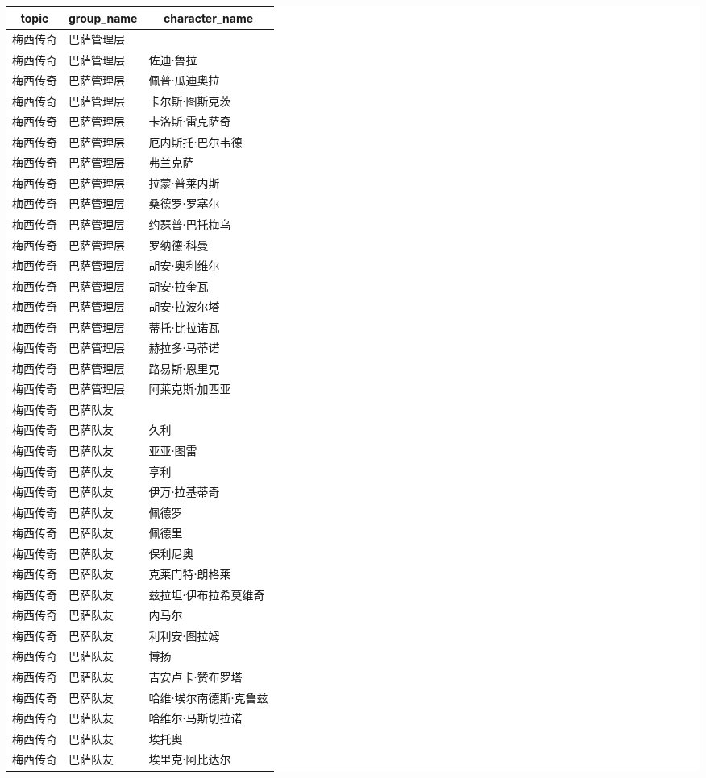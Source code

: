 | topic | group_name | character_name |
| ----- | ---------- | -------------- |
| 梅西传奇 | 巴萨管理层 |  |
| 梅西传奇 | 巴萨管理层 | 佐迪·鲁拉 |
| 梅西传奇 | 巴萨管理层 | 佩普·瓜迪奥拉 |
| 梅西传奇 | 巴萨管理层 | 卡尔斯·图斯克茨 |
| 梅西传奇 | 巴萨管理层 | 卡洛斯·雷克萨奇 |
| 梅西传奇 | 巴萨管理层 | 厄内斯托·巴尔韦德 |
| 梅西传奇 | 巴萨管理层 | 弗兰克萨 |
| 梅西传奇 | 巴萨管理层 | 拉蒙·普莱内斯 |
| 梅西传奇 | 巴萨管理层 | 桑德罗·罗塞尔 |
| 梅西传奇 | 巴萨管理层 | 约瑟普·巴托梅乌 |
| 梅西传奇 | 巴萨管理层 | 罗纳德·科曼 |
| 梅西传奇 | 巴萨管理层 | 胡安·奥利维尔 |
| 梅西传奇 | 巴萨管理层 | 胡安·拉奎瓦 |
| 梅西传奇 | 巴萨管理层 | 胡安·拉波尔塔 |
| 梅西传奇 | 巴萨管理层 | 蒂托·比拉诺瓦 |
| 梅西传奇 | 巴萨管理层 | 赫拉多·马蒂诺 |
| 梅西传奇 | 巴萨管理层 | 路易斯·恩里克 |
| 梅西传奇 | 巴萨管理层 | 阿莱克斯·加西亚 |
| 梅西传奇 | 巴萨队友 |  |
| 梅西传奇 | 巴萨队友 | 久利 |
| 梅西传奇 | 巴萨队友 | 亚亚·图雷 |
| 梅西传奇 | 巴萨队友 | 亨利 |
| 梅西传奇 | 巴萨队友 | 伊万·拉基蒂奇 |
| 梅西传奇 | 巴萨队友 | 佩德罗 |
| 梅西传奇 | 巴萨队友 | 佩德里 |
| 梅西传奇 | 巴萨队友 | 保利尼奥 |
| 梅西传奇 | 巴萨队友 | 克莱门特·朗格莱 |
| 梅西传奇 | 巴萨队友 | 兹拉坦·伊布拉希莫维奇 |
| 梅西传奇 | 巴萨队友 | 内马尔 |
| 梅西传奇 | 巴萨队友 | 利利安·图拉姆 |
| 梅西传奇 | 巴萨队友 | 博扬 |
| 梅西传奇 | 巴萨队友 | 吉安卢卡·赞布罗塔 |
| 梅西传奇 | 巴萨队友 | 哈维·埃尔南德斯·克鲁兹 |
| 梅西传奇 | 巴萨队友 | 哈维尔·马斯切拉诺 |
| 梅西传奇 | 巴萨队友 | 埃托奥 |
| 梅西传奇 | 巴萨队友 | 埃里克·阿比达尔 |